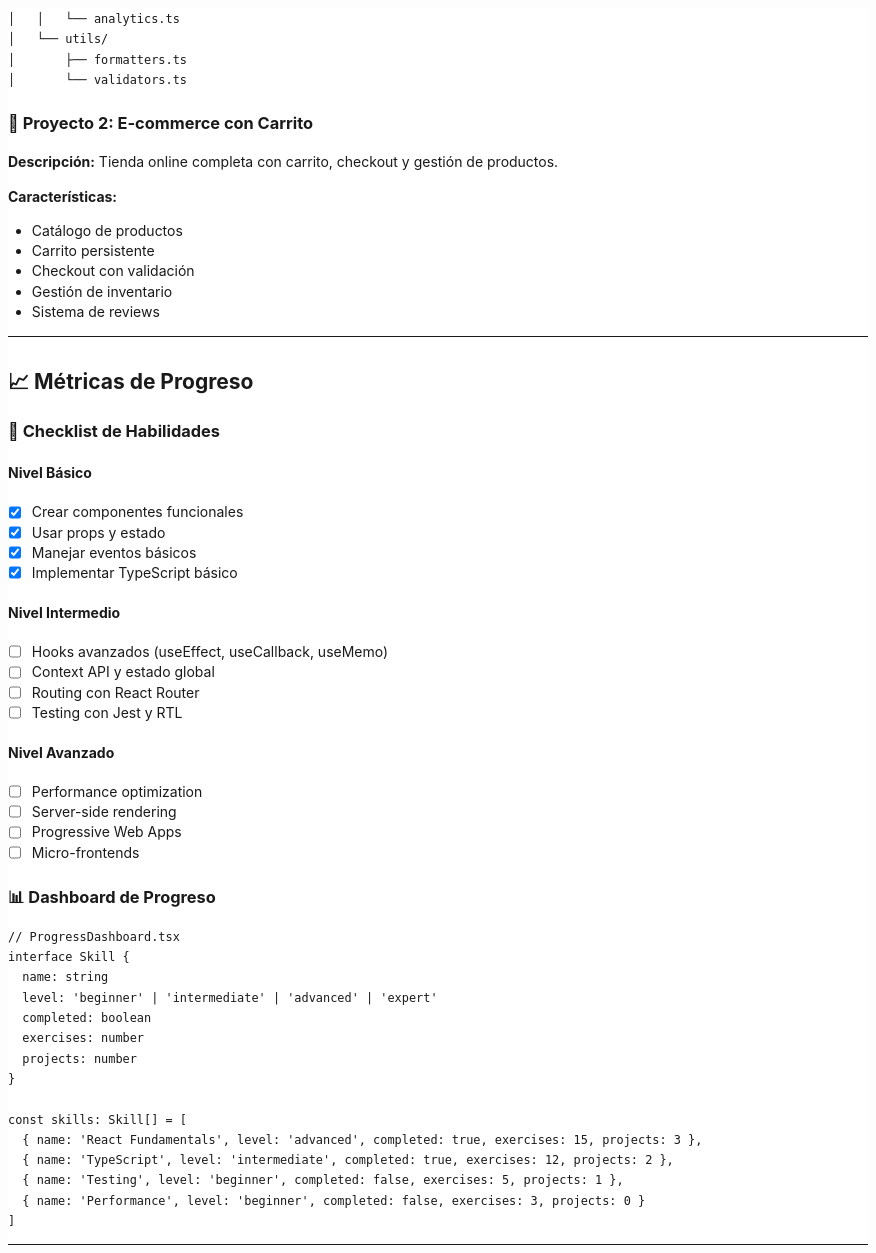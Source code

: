 ```
│   │   └── analytics.ts
│   └── utils/
│       ├── formatters.ts
│       └── validators.ts
```

### 🛒 **Proyecto 2: E-commerce con Carrito**

**Descripción:** Tienda online completa con carrito, checkout y gestión de productos.

**Características:**
- Catálogo de productos
- Carrito persistente
- Checkout con validación
- Gestión de inventario
- Sistema de reviews

---

## 📈 Métricas de Progreso

### 🎯 **Checklist de Habilidades**

#### **Nivel Básico**
- [x] Crear componentes funcionales
- [x] Usar props y estado
- [x] Manejar eventos básicos
- [x] Implementar TypeScript básico

#### **Nivel Intermedio**
- [ ] Hooks avanzados (useEffect, useCallback, useMemo)
- [ ] Context API y estado global
- [ ] Routing con React Router
- [ ] Testing con Jest y RTL

#### **Nivel Avanzado**
- [ ] Performance optimization
- [ ] Server-side rendering
- [ ] Progressive Web Apps
- [ ] Micro-frontends

### 📊 **Dashboard de Progreso**
```tsx
// ProgressDashboard.tsx
interface Skill {
  name: string
  level: 'beginner' | 'intermediate' | 'advanced' | 'expert'
  completed: boolean
  exercises: number
  projects: number
}

const skills: Skill[] = [
  { name: 'React Fundamentals', level: 'advanced', completed: true, exercises: 15, projects: 3 },
  { name: 'TypeScript', level: 'intermediate', completed: true, exercises: 12, projects: 2 },
  { name: 'Testing', level: 'beginner', completed: false, exercises: 5, projects: 1 },
  { name: 'Performance', level: 'beginner', completed: false, exercises: 3, projects: 0 }
]
```

---